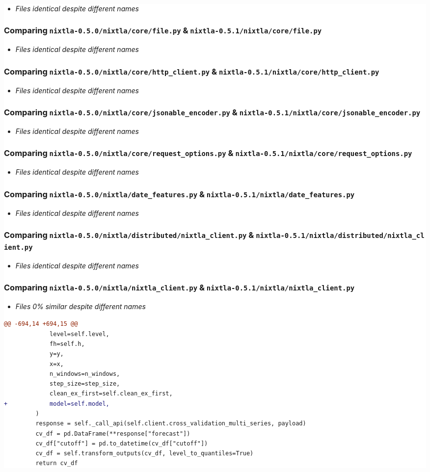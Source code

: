  * *Files identical despite different names*

### Comparing `nixtla-0.5.0/nixtla/core/file.py` & `nixtla-0.5.1/nixtla/core/file.py`

 * *Files identical despite different names*

### Comparing `nixtla-0.5.0/nixtla/core/http_client.py` & `nixtla-0.5.1/nixtla/core/http_client.py`

 * *Files identical despite different names*

### Comparing `nixtla-0.5.0/nixtla/core/jsonable_encoder.py` & `nixtla-0.5.1/nixtla/core/jsonable_encoder.py`

 * *Files identical despite different names*

### Comparing `nixtla-0.5.0/nixtla/core/request_options.py` & `nixtla-0.5.1/nixtla/core/request_options.py`

 * *Files identical despite different names*

### Comparing `nixtla-0.5.0/nixtla/date_features.py` & `nixtla-0.5.1/nixtla/date_features.py`

 * *Files identical despite different names*

### Comparing `nixtla-0.5.0/nixtla/distributed/nixtla_client.py` & `nixtla-0.5.1/nixtla/distributed/nixtla_client.py`

 * *Files identical despite different names*

### Comparing `nixtla-0.5.0/nixtla/nixtla_client.py` & `nixtla-0.5.1/nixtla/nixtla_client.py`

 * *Files 0% similar despite different names*

```diff
@@ -694,14 +694,15 @@
             level=self.level,
             fh=self.h,
             y=y,
             x=x,
             n_windows=n_windows,
             step_size=step_size,
             clean_ex_first=self.clean_ex_first,
+            model=self.model,
         )
         response = self._call_api(self.client.cross_validation_multi_series, payload)
         cv_df = pd.DataFrame(**response["forecast"])
         cv_df["cutoff"] = pd.to_datetime(cv_df["cutoff"])
         cv_df = self.transform_outputs(cv_df, level_to_quantiles=True)
         return cv_df
```
